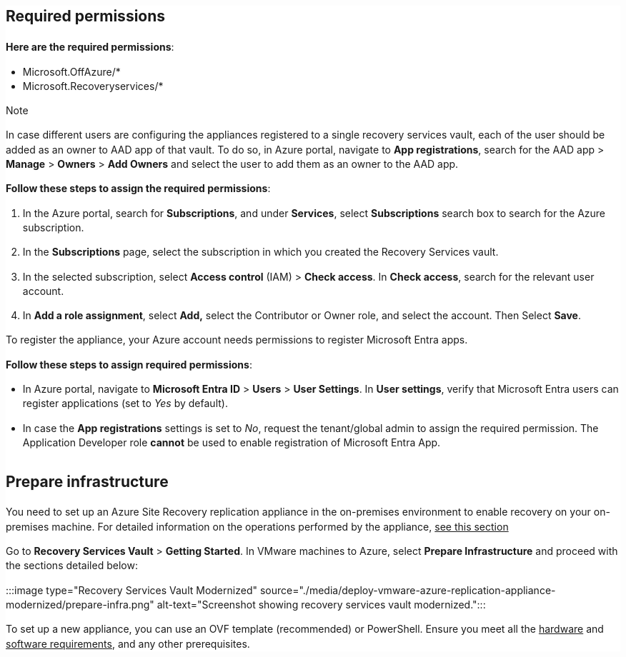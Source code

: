 ## Required permissions

**Here are the required permissions**:

- Microsoft.OffAzure/*
- Microsoft.Recoveryservices/*

> [!NOTE]
> In case different users are configuring the appliances registered to a single recovery services vault, each of the user should be added as an owner to AAD app of that vault. To do so, in Azure portal, navigate to **App registrations**, search for the AAD app > **Manage** > **Owners** > **Add Owners** and select the user to add them as an owner to the AAD app.

**Follow these  steps to assign the required permissions**:

1. In the Azure portal, search for **Subscriptions**, and under **Services**, select **Subscriptions** search box to search for the Azure subscription.

2. In the **Subscriptions** page, select the subscription in which you created the Recovery Services vault.

3. In the selected subscription, select **Access control** (IAM) > **Check access**. In **Check access**, search for the relevant user account.

4. In **Add a role assignment**, select **Add,** select the Contributor or Owner role, and select the account. Then Select **Save**.

  To register the appliance, your Azure account needs permissions to register Microsoft Entra apps.

  **Follow these steps to assign required permissions**:

  - In Azure portal, navigate to **Microsoft Entra ID** > **Users** > **User Settings**. In **User settings**, verify that Microsoft Entra users can register applications (set to *Yes* by default).

  - In case the **App registrations** settings is set to *No*, request the tenant/global admin to assign the required permission. The Application Developer role **cannot** be used to enable registration of Microsoft Entra App.


## Prepare infrastructure

You need to set up an Azure Site Recovery replication appliance in the on-premises environment to enable recovery on your on-premises machine. For detailed information on the operations performed by the appliance, [see this section](vmware-azure-architecture-modernized.md)

Go to **Recovery Services Vault** > **Getting Started**. In VMware machines to Azure, select
**Prepare Infrastructure** and proceed with the sections detailed below:

:::image type="Recovery Services Vault Modernized" source="./media/deploy-vmware-azure-replication-appliance-modernized/prepare-infra.png" alt-text="Screenshot showing recovery services vault modernized.":::

To set up a new appliance, you can use an OVF template (recommended) or PowerShell. Ensure you meet all the [hardware](./replication-appliance-support-matrix.md#hardware-requirements) and [software requirements](./replication-appliance-support-matrix.md#software-requirements), and any other prerequisites.
